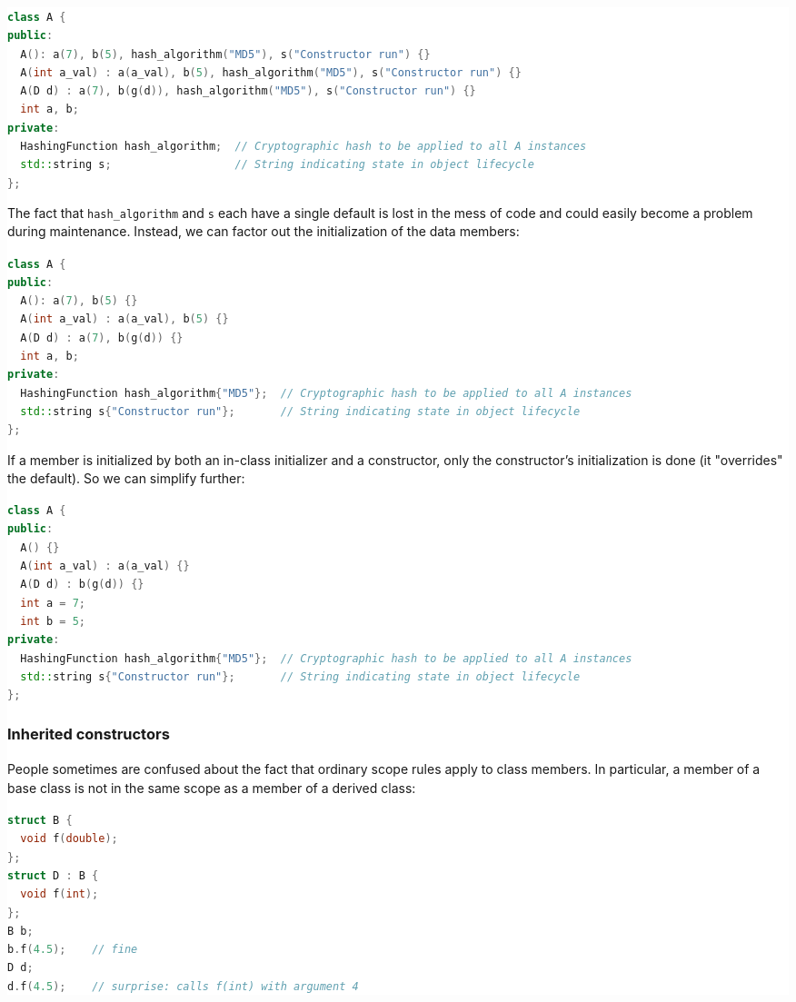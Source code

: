 ```cpp
class A {
public:
  A(): a(7), b(5), hash_algorithm("MD5"), s("Constructor run") {}
  A(int a_val) : a(a_val), b(5), hash_algorithm("MD5"), s("Constructor run") {}
  A(D d) : a(7), b(g(d)), hash_algorithm("MD5"), s("Constructor run") {}
  int a, b;
private:
  HashingFunction hash_algorithm;  // Cryptographic hash to be applied to all A instances
  std::string s;                   // String indicating state in object lifecycle
};
```

The fact that `hash_algorithm` and `s` each have a single default is lost in the mess of code and could easily become a problem during maintenance. Instead, we can factor out the initialization of the data members:

```cpp
class A {
public:
  A(): a(7), b(5) {}
  A(int a_val) : a(a_val), b(5) {}
  A(D d) : a(7), b(g(d)) {}
  int a, b;
private:
  HashingFunction hash_algorithm{"MD5"};  // Cryptographic hash to be applied to all A instances
  std::string s{"Constructor run"};       // String indicating state in object lifecycle
};
```

If a member is initialized by both an in-class initializer and a  constructor, only the constructor’s initialization is done (it "overrides" the default). So we can simplify further:

```cpp
class A {
public:
  A() {}
  A(int a_val) : a(a_val) {}
  A(D d) : b(g(d)) {}
  int a = 7;
  int b = 5;
private:
  HashingFunction hash_algorithm{"MD5"};  // Cryptographic hash to be applied to all A instances
  std::string s{"Constructor run"};       // String indicating state in object lifecycle
};
```



### Inherited constructors 

People sometimes are confused about the fact that ordinary scope  rules apply to class members. In particular, a member of a base class is not in the same scope as a member of a derived class:

```cpp
struct B {
  void f(double);
};
struct D : B {
  void f(int);
};
B b;
b.f(4.5);    // fine
D d;
d.f(4.5);    // surprise: calls f(int) with argument 4
```
